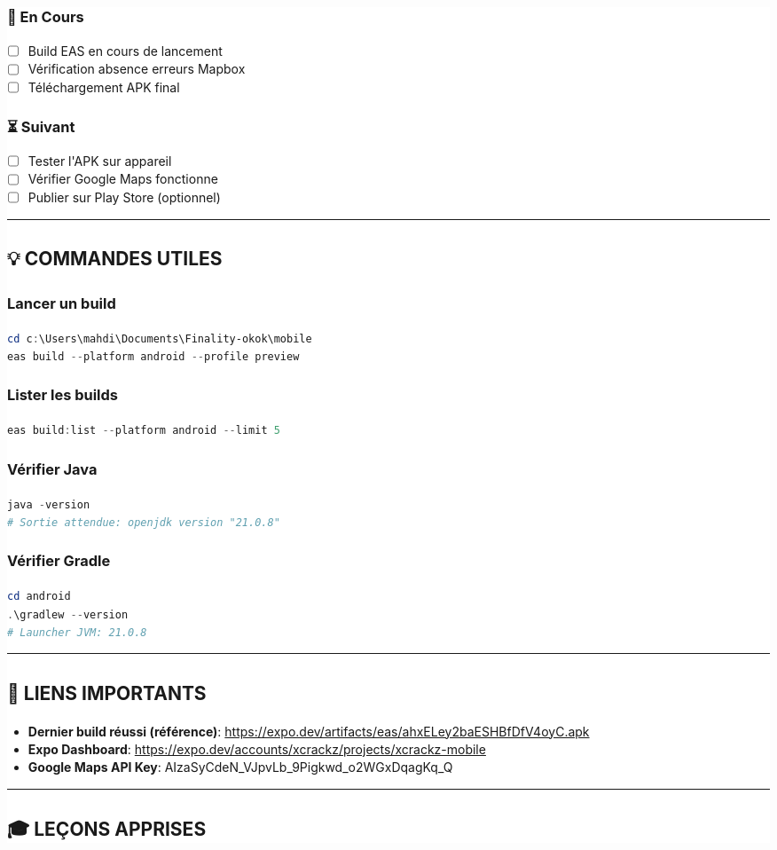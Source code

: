 ### 🔄 En Cours
- [ ] Build EAS en cours de lancement
- [ ] Vérification absence erreurs Mapbox
- [ ] Téléchargement APK final

### ⏳ Suivant
- [ ] Tester l'APK sur appareil
- [ ] Vérifier Google Maps fonctionne
- [ ] Publier sur Play Store (optionnel)

---

## 💡 COMMANDES UTILES

### Lancer un build
```powershell
cd c:\Users\mahdi\Documents\Finality-okok\mobile
eas build --platform android --profile preview
```

### Lister les builds
```powershell
eas build:list --platform android --limit 5
```

### Vérifier Java
```powershell
java -version
# Sortie attendue: openjdk version "21.0.8"
```

### Vérifier Gradle
```powershell
cd android
.\gradlew --version
# Launcher JVM: 21.0.8
```

---

## 🔗 LIENS IMPORTANTS

- **Dernier build réussi (référence)**: https://expo.dev/artifacts/eas/ahxELey2baESHBfDfV4oyC.apk
- **Expo Dashboard**: https://expo.dev/accounts/xcrackz/projects/xcrackz-mobile
- **Google Maps API Key**: AIzaSyCdeN_VJpvLb_9Pigkwd_o2WGxDqagKq_Q

---

## 🎓 LEÇONS APPRISES

